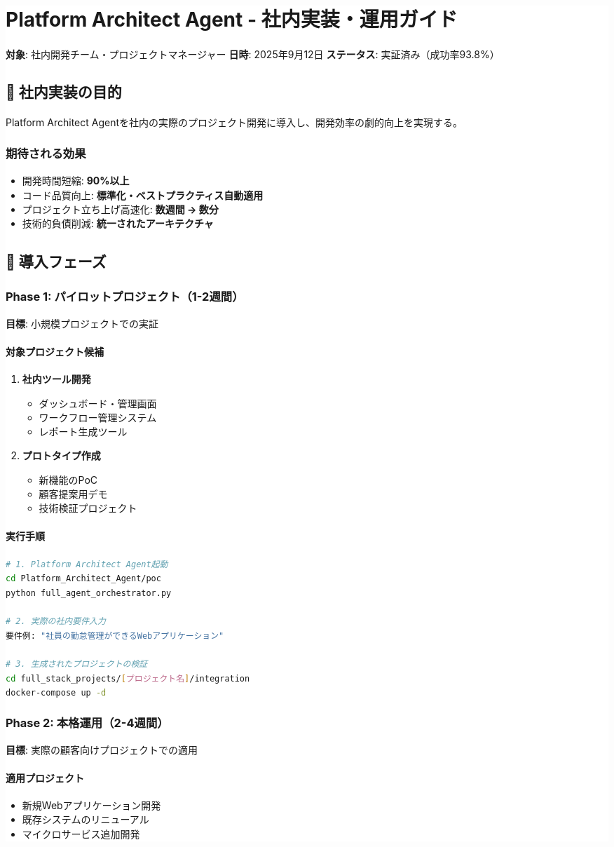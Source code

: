 # Platform Architect Agent - 社内実装・運用ガイド

**対象**: 社内開発チーム・プロジェクトマネージャー
**日時**: 2025年9月12日
**ステータス**: 実証済み（成功率93.8%）

## 🎯 社内実装の目的

Platform Architect Agentを社内の実際のプロジェクト開発に導入し、開発効率の劇的向上を実現する。

### 期待される効果
- 開発時間短縮: **90%以上**
- コード品質向上: **標準化・ベストプラクティス自動適用**
- プロジェクト立ち上げ高速化: **数週間 → 数分**
- 技術的負債削減: **統一されたアーキテクチャ**

## 🚀 導入フェーズ

### Phase 1: パイロットプロジェクト（1-2週間）
**目標**: 小規模プロジェクトでの実証

#### 対象プロジェクト候補
1. **社内ツール開発**
   - ダッシュボード・管理画面
   - ワークフロー管理システム
   - レポート生成ツール

2. **プロトタイプ作成**
   - 新機能のPoC
   - 顧客提案用デモ
   - 技術検証プロジェクト

#### 実行手順
```bash
# 1. Platform Architect Agent起動
cd Platform_Architect_Agent/poc
python full_agent_orchestrator.py

# 2. 実際の社内要件入力
要件例: "社員の勤怠管理ができるWebアプリケーション"

# 3. 生成されたプロジェクトの検証
cd full_stack_projects/[プロジェクト名]/integration
docker-compose up -d
```

### Phase 2: 本格運用（2-4週間）
**目標**: 実際の顧客向けプロジェクトでの適用

#### 適用プロジェクト
- 新規Webアプリケーション開発
- 既存システムのリニューアル
- マイクロサービス追加開発

